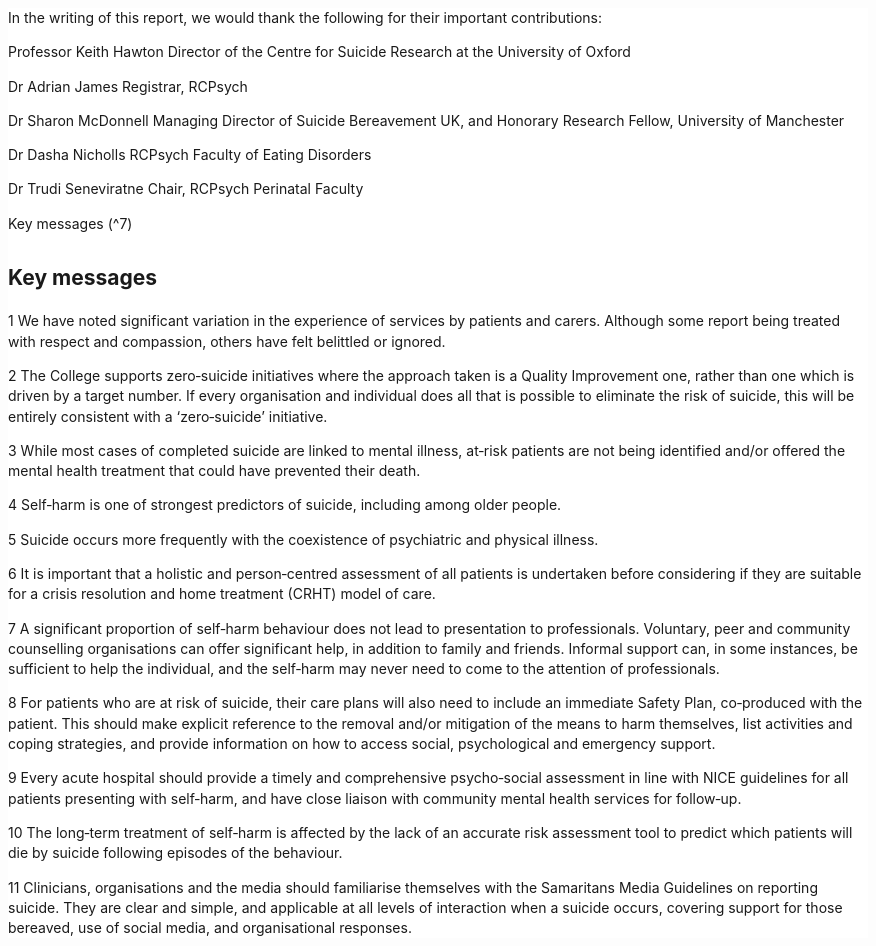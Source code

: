  In the writing of this report, we would thank the following for their important contributions: 

 Professor Keith Hawton Director of the Centre for Suicide Research at the University of Oxford 

 Dr Adrian James Registrar, RCPsych 

 Dr Sharon McDonnell Managing Director of Suicide Bereavement UK, and Honorary Research Fellow, University of Manchester 

 Dr Dasha Nicholls RCPsych Faculty of Eating Disorders 

 Dr Trudi Seneviratne Chair, RCPsych Perinatal Faculty 


Key messages (^7) 

## Key messages 

 1 We have noted significant variation in the experience of services by patients and carers. Although some report being treated with respect and compassion, others have felt belittled or ignored. 

 2 The College supports zero‑suicide initiatives where the approach taken is a Quality Improvement one, rather than one which is driven by a target number. If every organisation and individual does all that is possible to eliminate the risk of suicide, this will be entirely consistent with a ‘zero‑suicide’ initiative. 

 3 While most cases of completed suicide are linked to mental illness, at‑risk patients are not being identified and/or offered the mental health treatment that could have prevented their death. 

 4 Self‑harm is one of strongest predictors of suicide, including among older people. 

 5 Suicide occurs more frequently with the coexistence of psychiatric and physical illness. 

 6 It is important that a holistic and person‑centred assessment of all patients is undertaken before considering if they are suitable for a crisis resolution and home treatment (CRHT) model of care. 

 7 A significant proportion of self‑harm behaviour does not lead to presentation to professionals. Voluntary, peer and community counselling organisations can offer significant help, in addition to family and friends. Informal support can, in some instances, be sufficient to help the individual, and the self‑harm may never need to come to the attention of professionals. 

 8 For patients who are at risk of suicide, their care plans will also need to include an immediate Safety Plan, co‑produced with the patient. This should make explicit reference to the removal and/or mitigation of the means to harm themselves, list activities and coping strategies, and provide information on how to access social, psychological and emergency support. 

 9 Every acute hospital should provide a timely and comprehensive psycho‑social assessment in line with NICE guidelines for all patients presenting with self‑harm, and have close liaison with community mental health services for follow‑up. 

 10 The long‑term treatment of self‑harm is affected by the lack of an accurate risk assessment tool to predict which patients will die by suicide following episodes of the behaviour. 

 11 Clinicians, organisations and the media should familiarise themselves with the Samaritans Media Guidelines on reporting suicide. They are clear and simple, and applicable at all levels of interaction when a suicide occurs, covering support for those bereaved, use of social media, and organisational responses. 

